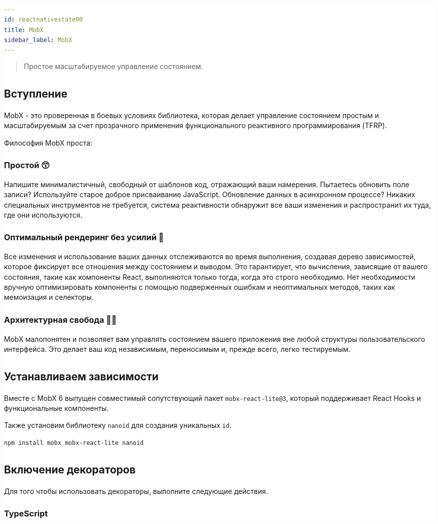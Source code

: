 ```yaml
---
id: reactnativestate00
title: MobX
sidebar_label: MobX
---
```


> Простое масштабируемое управление состоянием.

## Вступление

MobX - это проверенная в боевых условиях библиотека, которая делает управление состоянием простым и масштабируемым за счет прозрачного применения функционального реактивного программирования (TFRP). 

Философия MobX проста:

### Простой 😙

Напишите минималистичный, свободный от шаблонов код, отражающий ваши намерения. Пытаетесь обновить поле записи? Используйте старое доброе присваивание JavaScript. Обновление данных в асинхронном процессе? Никаких специальных инструментов не требуется, система реактивности обнаружит все ваши изменения и распространит их туда, где они используются.

### Оптимальный рендеринг без усилий 🚅

Все изменения и использование ваших данных отслеживаются во время выполнения, создавая дерево зависимостей, которое фиксирует все отношения между состоянием и выводом. Это гарантирует, что вычисления, зависящие от вашего состояния, такие как компоненты React, выполняются только тогда, когда это строго необходимо. Нет необходимости вручную оптимизировать компоненты с помощью подверженных ошибкам и неоптимальных методов, таких как мемоизация и селекторы.

### Архитектурная свобода 🤹🏻‍

MobX малопонятен и позволяет вам управлять состоянием вашего приложения вне любой структуры пользовательского интерфейса. Это делает ваш код независимым, переносимым и, прежде всего, легко тестируемым.

## Устанавливаем зависимости

Вместе с MobX 6 выпущен совместимый сопутствующий пакет `mobx-react-lite@3`, который поддерживает React Hooks и функциональные компоненты.

Также установим библиотеку `nanoid` для создания уникальных `id`.

```bash npm2yarn
npm install mobx mobx-react-lite nanoid
```

## Включение декораторов
Для того чтобы использовать декораторы, выполните следующие действия.

### TypeScript
